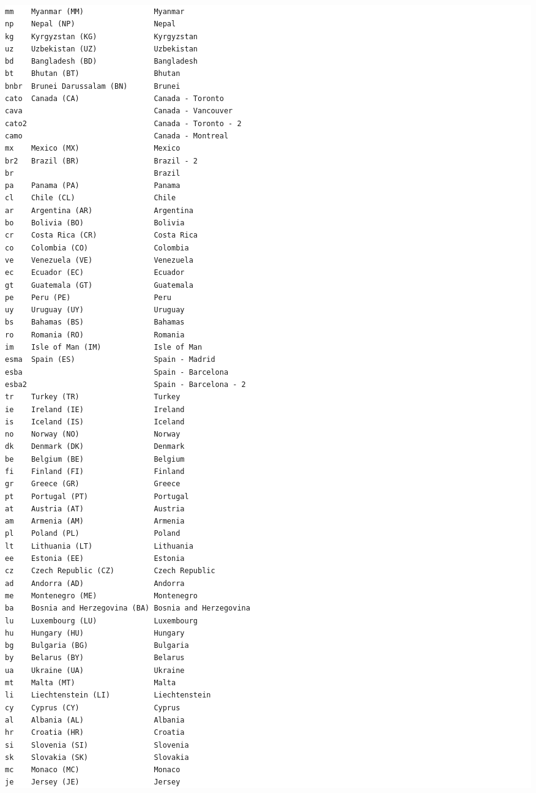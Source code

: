 ```
mm    Myanmar (MM)                Myanmar
np    Nepal (NP)                  Nepal
kg    Kyrgyzstan (KG)             Kyrgyzstan
uz    Uzbekistan (UZ)             Uzbekistan
bd    Bangladesh (BD)             Bangladesh
bt    Bhutan (BT)                 Bhutan
bnbr  Brunei Darussalam (BN)      Brunei
cato  Canada (CA)                 Canada - Toronto
cava                              Canada - Vancouver
cato2                             Canada - Toronto - 2
camo                              Canada - Montreal
mx    Mexico (MX)                 Mexico
br2   Brazil (BR)                 Brazil - 2
br                                Brazil
pa    Panama (PA)                 Panama
cl    Chile (CL)                  Chile
ar    Argentina (AR)              Argentina
bo    Bolivia (BO)                Bolivia
cr    Costa Rica (CR)             Costa Rica
co    Colombia (CO)               Colombia
ve    Venezuela (VE)              Venezuela
ec    Ecuador (EC)                Ecuador
gt    Guatemala (GT)              Guatemala
pe    Peru (PE)                   Peru
uy    Uruguay (UY)                Uruguay
bs    Bahamas (BS)                Bahamas
ro    Romania (RO)                Romania
im    Isle of Man (IM)            Isle of Man
esma  Spain (ES)                  Spain - Madrid
esba                              Spain - Barcelona
esba2                             Spain - Barcelona - 2
tr    Turkey (TR)                 Turkey
ie    Ireland (IE)                Ireland
is    Iceland (IS)                Iceland
no    Norway (NO)                 Norway
dk    Denmark (DK)                Denmark
be    Belgium (BE)                Belgium
fi    Finland (FI)                Finland
gr    Greece (GR)                 Greece
pt    Portugal (PT)               Portugal
at    Austria (AT)                Austria
am    Armenia (AM)                Armenia
pl    Poland (PL)                 Poland
lt    Lithuania (LT)              Lithuania
ee    Estonia (EE)                Estonia
cz    Czech Republic (CZ)         Czech Republic
ad    Andorra (AD)                Andorra
me    Montenegro (ME)             Montenegro
ba    Bosnia and Herzegovina (BA) Bosnia and Herzegovina
lu    Luxembourg (LU)             Luxembourg
hu    Hungary (HU)                Hungary
bg    Bulgaria (BG)               Bulgaria
by    Belarus (BY)                Belarus
ua    Ukraine (UA)                Ukraine
mt    Malta (MT)                  Malta
li    Liechtenstein (LI)          Liechtenstein
cy    Cyprus (CY)                 Cyprus
al    Albania (AL)                Albania
hr    Croatia (HR)                Croatia
si    Slovenia (SI)               Slovenia
sk    Slovakia (SK)               Slovakia
mc    Monaco (MC)                 Monaco
je    Jersey (JE)                 Jersey
```